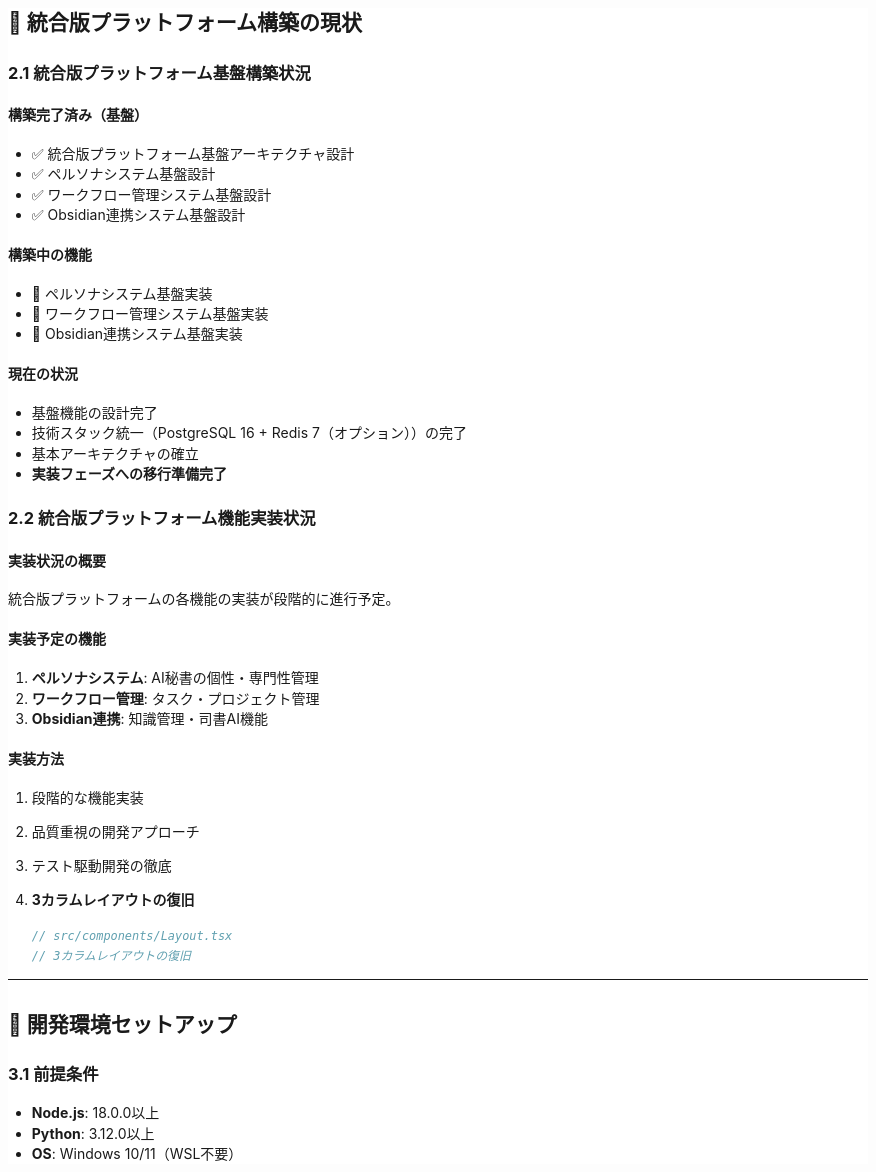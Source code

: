 
## 🚨 統合版プラットフォーム構築の現状

### 2.1 統合版プラットフォーム基盤構築状況

#### **構築完了済み（基盤）**
- ✅ 統合版プラットフォーム基盤アーキテクチャ設計
- ✅ ペルソナシステム基盤設計
- ✅ ワークフロー管理システム基盤設計
- ✅ Obsidian連携システム基盤設計

#### **構築中の機能**
- 🔄 ペルソナシステム基盤実装
- 🔄 ワークフロー管理システム基盤実装
- 🔄 Obsidian連携システム基盤実装

#### **現在の状況**
- 基盤機能の設計完了
- 技術スタック統一（PostgreSQL 16 + Redis 7（オプション））の完了
- 基本アーキテクチャの確立
- **実装フェーズへの移行準備完了**

### 2.2 統合版プラットフォーム機能実装状況

#### **実装状況の概要**
統合版プラットフォームの各機能の実装が段階的に進行予定。

#### **実装予定の機能**
1. **ペルソナシステム**: AI秘書の個性・専門性管理
2. **ワークフロー管理**: タスク・プロジェクト管理
3. **Obsidian連携**: 知識管理・司書AI機能

#### **実装方法**
1. 段階的な機能実装
2. 品質重視の開発アプローチ
3. テスト駆動開発の徹底

3. **3カラムレイアウトの復旧**
   ```typescript
   // src/components/Layout.tsx
   // 3カラムレイアウトの復旧
   ```

---

## 🔧 開発環境セットアップ

### 3.1 前提条件
- **Node.js**: 18.0.0以上
- **Python**: 3.12.0以上
- **OS**: Windows 10/11（WSL不要）

